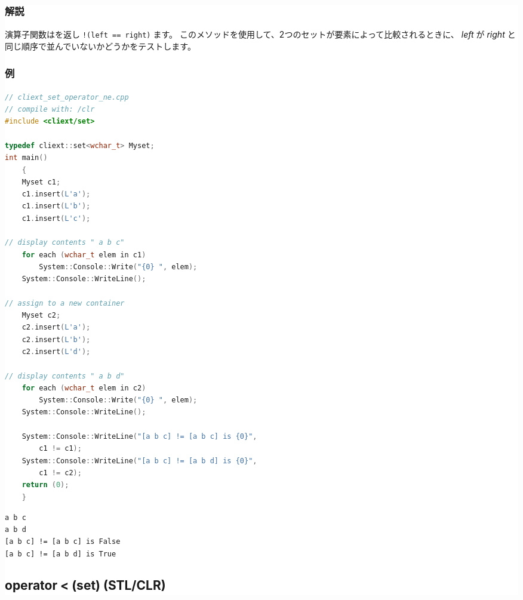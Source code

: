 ### <a name="remarks"></a>解説

演算子関数はを返し `!(left == right)` ます。 このメソッドを使用して、2つのセットが要素によって比較されるときに、 *left* が *right* と同じ順序で並んでいないかどうかをテストします。

### <a name="example"></a>例

```cpp
// cliext_set_operator_ne.cpp
// compile with: /clr
#include <cliext/set>

typedef cliext::set<wchar_t> Myset;
int main()
    {
    Myset c1;
    c1.insert(L'a');
    c1.insert(L'b');
    c1.insert(L'c');

// display contents " a b c"
    for each (wchar_t elem in c1)
        System::Console::Write("{0} ", elem);
    System::Console::WriteLine();

// assign to a new container
    Myset c2;
    c2.insert(L'a');
    c2.insert(L'b');
    c2.insert(L'd');

// display contents " a b d"
    for each (wchar_t elem in c2)
        System::Console::Write("{0} ", elem);
    System::Console::WriteLine();

    System::Console::WriteLine("[a b c] != [a b c] is {0}",
        c1 != c1);
    System::Console::WriteLine("[a b c] != [a b d] is {0}",
        c1 != c2);
    return (0);
    }
```

```Output
a b c
a b d
[a b c] != [a b c] is False
[a b c] != [a b d] is True
```

## <a name="operatorlt-set-stlclr"></a><a name="op_lt"></a> operator &lt; (set) (STL/CLR)
